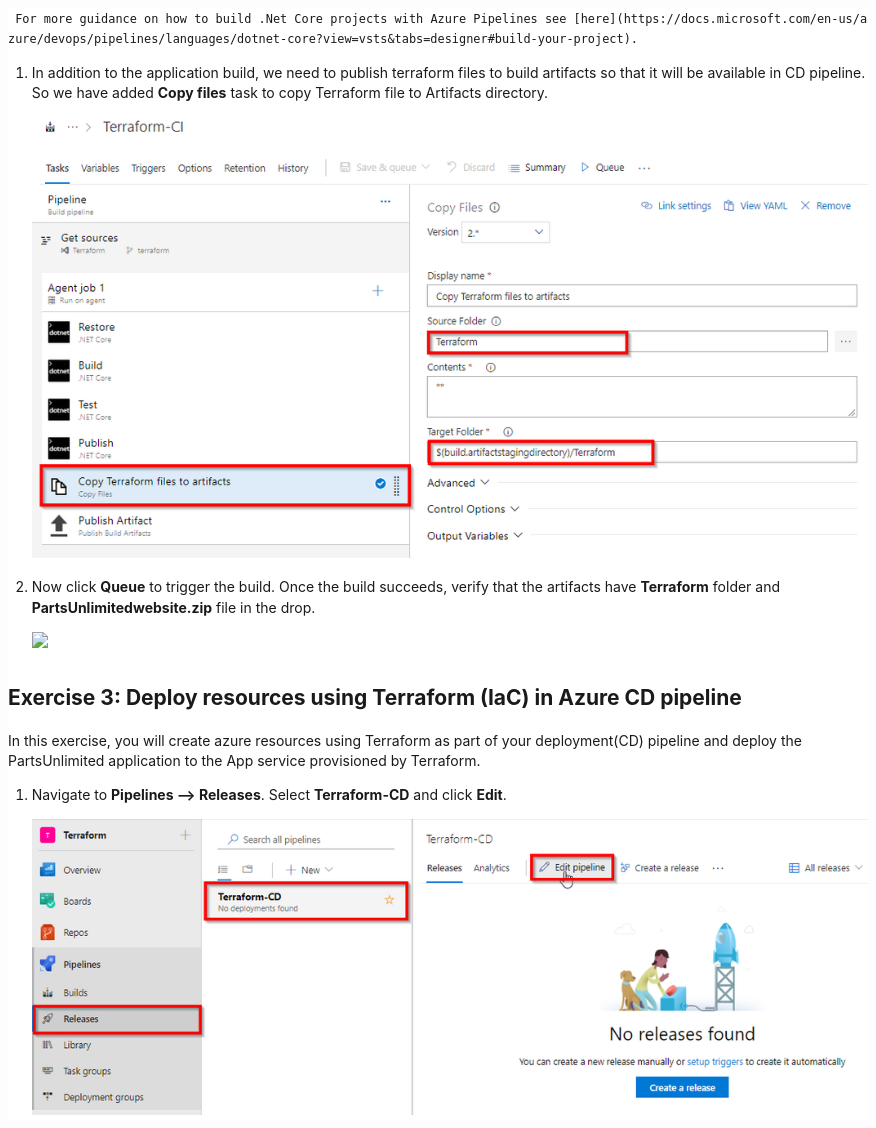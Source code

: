      For more guidance on how to build .Net Core projects with Azure Pipelines see [here](https://docs.microsoft.com/en-us/azure/devops/pipelines/languages/dotnet-core?view=vsts&tabs=designer#build-your-project).

 1. In addition to the application build, we need to publish terraform files to build artifacts so that it will be available in CD pipeline. So we have added **Copy files** task to copy Terraform file to Artifacts directory.

     ![](images/copyfiles.png)

1. Now click **Queue** to trigger the build. Once the build succeeds, verify that the artifacts have **Terraform** folder and **PartsUnlimitedwebsite.zip** file in the drop.

      ![](images/queuebuild2.gif)

## Exercise 3: Deploy resources using Terraform (IaC) in Azure CD pipeline

In this exercise, you will create azure resources using Terraform as part of your deployment(CD) pipeline and deploy the PartsUnlimited application to the App service provisioned by Terraform.

1. Navigate to **Pipelines --> Releases**. Select **Terraform-CD** and click **Edit**.
   
    ![](images/editrelease.png)
